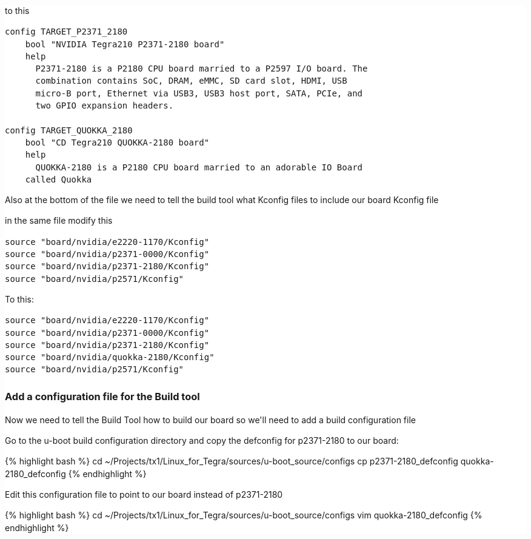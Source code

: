 to this

<pre>
config TARGET_P2371_2180
	bool "NVIDIA Tegra210 P2371-2180 board"
	help
	  P2371-2180 is a P2180 CPU board married to a P2597 I/O board. The
	  combination contains SoC, DRAM, eMMC, SD card slot, HDMI, USB
	  micro-B port, Ethernet via USB3, USB3 host port, SATA, PCIe, and
	  two GPIO expansion headers.

config TARGET_QUOKKA_2180
	bool "CD Tegra210 QUOKKA-2180 board"
	help
	  QUOKKA-2180 is a P2180 CPU board married to an adorable IO Board
    called Quokka
</pre>


Also at the bottom of the file we need to tell the build tool what Kconfig files to include our board Kconfig file

in the same file modify this

<pre>
source "board/nvidia/e2220-1170/Kconfig"
source "board/nvidia/p2371-0000/Kconfig"
source "board/nvidia/p2371-2180/Kconfig"
source "board/nvidia/p2571/Kconfig"
</pre>

To this:

<pre>
source "board/nvidia/e2220-1170/Kconfig"
source "board/nvidia/p2371-0000/Kconfig"
source "board/nvidia/p2371-2180/Kconfig"
source "board/nvidia/quokka-2180/Kconfig"
source "board/nvidia/p2571/Kconfig"
</pre>



### Add a configuration file for the Build tool

Now we need to tell the Build Tool how to build our board so we'll need to add a build configuration file

Go to the u-boot build configuration directory and copy the defconfig for p2371-2180 to our board:

{% highlight bash %}
cd ~/Projects/tx1/Linux_for_Tegra/sources/u-boot_source/configs
cp p2371-2180_defconfig quokka-2180_defconfig
{% endhighlight %}

Edit this configuration file to point to our board instead of p2371-2180

{% highlight bash %}
cd ~/Projects/tx1/Linux_for_Tegra/sources/u-boot_source/configs
vim quokka-2180_defconfig
{% endhighlight %}
